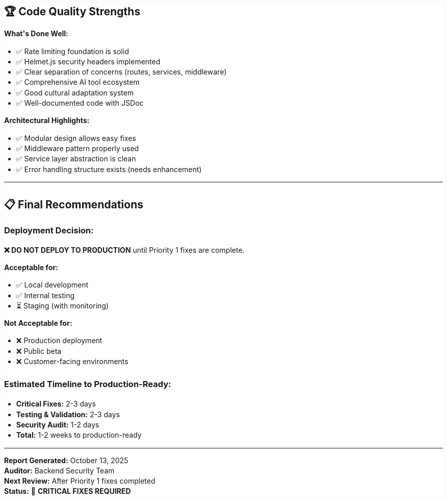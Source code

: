 
## 🏆 Code Quality Strengths

**What's Done Well:**
- ✅ Rate limiting foundation is solid
- ✅ Helmet.js security headers implemented
- ✅ Clear separation of concerns (routes, services, middleware)
- ✅ Comprehensive AI tool ecosystem
- ✅ Good cultural adaptation system
- ✅ Well-documented code with JSDoc

**Architectural Highlights:**
- ✅ Modular design allows easy fixes
- ✅ Middleware pattern properly used
- ✅ Service layer abstraction is clean
- ✅ Error handling structure exists (needs enhancement)

---

## 📋 Final Recommendations

### **Deployment Decision:**
**❌ DO NOT DEPLOY TO PRODUCTION** until Priority 1 fixes are complete.

**Acceptable for:**
- ✅ Local development
- ✅ Internal testing
- ⏳ Staging (with monitoring)

**Not Acceptable for:**
- ❌ Production deployment
- ❌ Public beta
- ❌ Customer-facing environments

### **Estimated Timeline to Production-Ready:**
- **Critical Fixes:** 2-3 days
- **Testing & Validation:** 2-3 days
- **Security Audit:** 1-2 days
- **Total:** 1-2 weeks to production-ready

---

**Report Generated:** October 13, 2025  
**Auditor:** Backend Security Team  
**Next Review:** After Priority 1 fixes completed  
**Status:** 🔴 **CRITICAL FIXES REQUIRED**

